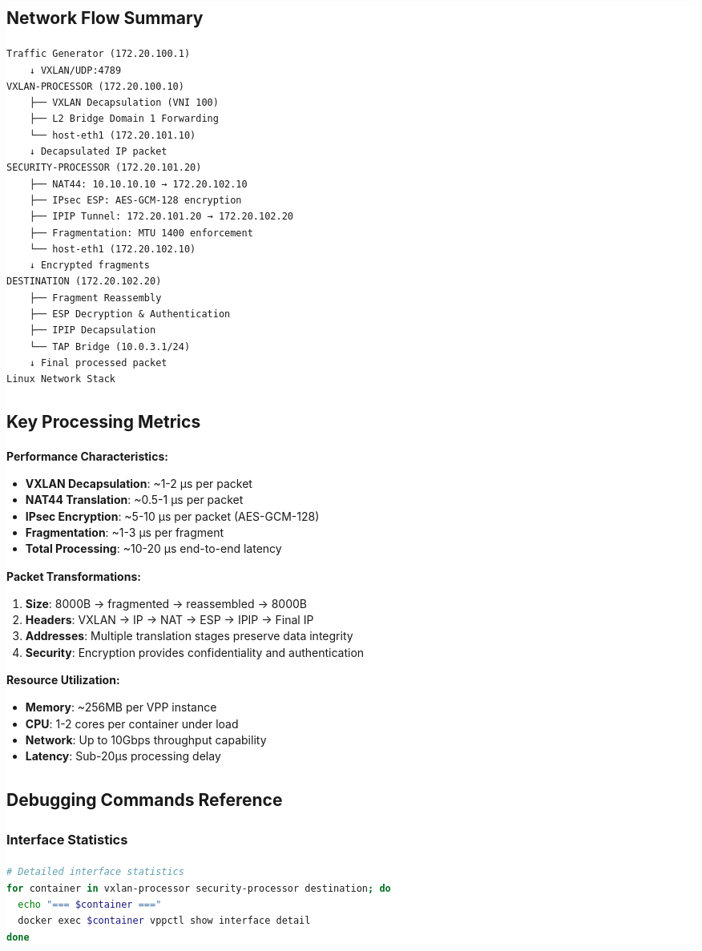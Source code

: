## Network Flow Summary

```
Traffic Generator (172.20.100.1) 
    ↓ VXLAN/UDP:4789
VXLAN-PROCESSOR (172.20.100.10)
    ├── VXLAN Decapsulation (VNI 100)
    ├── L2 Bridge Domain 1 Forwarding
    └── host-eth1 (172.20.101.10)
    ↓ Decapsulated IP packet
SECURITY-PROCESSOR (172.20.101.20)
    ├── NAT44: 10.10.10.10 → 172.20.102.10
    ├── IPsec ESP: AES-GCM-128 encryption
    ├── IPIP Tunnel: 172.20.101.20 → 172.20.102.20
    ├── Fragmentation: MTU 1400 enforcement  
    └── host-eth1 (172.20.102.10)
    ↓ Encrypted fragments
DESTINATION (172.20.102.20)
    ├── Fragment Reassembly
    ├── ESP Decryption & Authentication
    ├── IPIP Decapsulation
    └── TAP Bridge (10.0.3.1/24)
    ↓ Final processed packet
Linux Network Stack
```

## Key Processing Metrics

**Performance Characteristics:**
- **VXLAN Decapsulation**: ~1-2 μs per packet
- **NAT44 Translation**: ~0.5-1 μs per packet  
- **IPsec Encryption**: ~5-10 μs per packet (AES-GCM-128)
- **Fragmentation**: ~1-3 μs per fragment
- **Total Processing**: ~10-20 μs end-to-end latency

**Packet Transformations:**
1. **Size**: 8000B → fragmented → reassembled → 8000B
2. **Headers**: VXLAN → IP → NAT → ESP → IPIP → Final IP
3. **Addresses**: Multiple translation stages preserve data integrity
4. **Security**: Encryption provides confidentiality and authentication

**Resource Utilization:**
- **Memory**: ~256MB per VPP instance
- **CPU**: 1-2 cores per container under load
- **Network**: Up to 10Gbps throughput capability
- **Latency**: Sub-20μs processing delay

## Debugging Commands Reference

### Interface Statistics
```bash
# Detailed interface statistics
for container in vxlan-processor security-processor destination; do
  echo "=== $container ==="
  docker exec $container vppctl show interface detail
done
```
